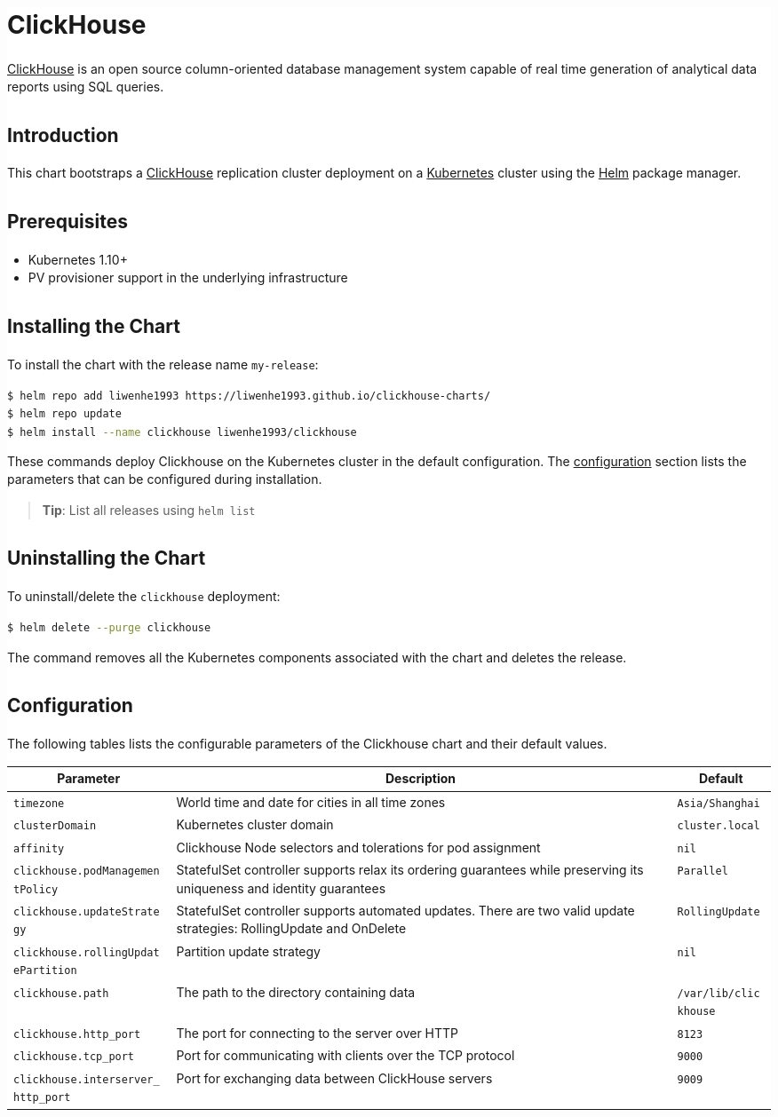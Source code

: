 # ClickHouse

[ClickHouse](https://clickhouse.yandex/) is an open source column-oriented database management system capable of real time generation of analytical data reports using SQL queries.

## Introduction
This chart bootstraps a [ClickHouse](https://clickhouse.yandex/) replication cluster deployment on a [Kubernetes](http://kubernetes.io) cluster using the [Helm](https://helm.sh) package manager.

## Prerequisites

- Kubernetes 1.10+
- PV provisioner support in the underlying infrastructure

## Installing the Chart

To install the chart with the release name `my-release`:

```bash
$ helm repo add liwenhe1993 https://liwenhe1993.github.io/clickhouse-charts/
$ helm repo update
$ helm install --name clickhouse liwenhe1993/clickhouse
```
These commands deploy Clickhouse on the Kubernetes cluster in the default configuration. The [configuration](#configuration) section lists the parameters that can be configured during installation.

> **Tip**: List all releases using `helm list`

## Uninstalling the Chart

To uninstall/delete the `clickhouse` deployment:

```bash
$ helm delete --purge clickhouse
```

The command removes all the Kubernetes components associated with the chart and deletes the release.

## Configuration

The following tables lists the configurable parameters of the Clickhouse chart and their default values.

| Parameter                                                                         | Description                                                                                                                    | Default                                               |
| --------------------------------------------------------------------------------- | ------------------------------------------------------------------------------------------------------------------------------ | ----------------------------------------------------- |
| `timezone`                                                                        | World time and date for cities in all time zones                                                                               | `Asia/Shanghai`                                       |
| `clusterDomain`                                                                   | Kubernetes cluster domain                                                                                                      | `cluster.local`                                       |
| `affinity`                                                                        | Clickhouse Node selectors and tolerations for pod assignment                                                                   | `nil`                                                 |
| `clickhouse.podManagementPolicy`                                                  | StatefulSet controller supports relax its ordering guarantees while preserving its uniqueness and identity guarantees          | `Parallel`                                            |
| `clickhouse.updateStrategy`                                                       | StatefulSet controller supports automated updates. There are two valid update strategies: RollingUpdate and OnDelete           | `RollingUpdate`                                       |
| `clickhouse.rollingUpdatePartition`                                               | Partition update strategy                                                                                                      | `nil`                                                 |
| `clickhouse.path`                                                                 | The path to the directory containing data                                                                                      | `/var/lib/clickhouse`                                 |
| `clickhouse.http_port`                                                            | The port for connecting to the server over HTTP                                                                                | `8123`                                                |
| `clickhouse.tcp_port`                                                             | Port for communicating with clients over the TCP protocol                                                                      | `9000`                                                |
| `clickhouse.interserver_http_port`                                                | Port for exchanging data between ClickHouse servers                                                                            | `9009`                                                |